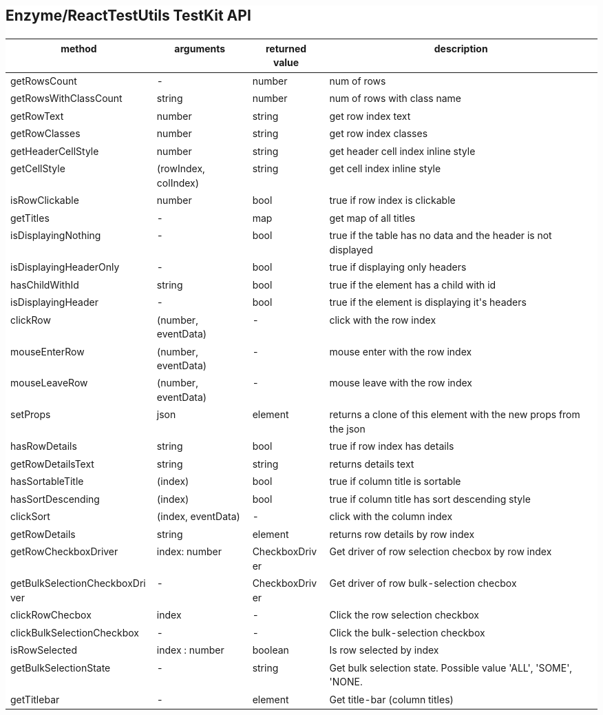 ## Enzyme/ReactTestUtils TestKit API

| method                         | arguments            | returned value | description                                                      |
| ------------------------------ | -------------------- | -------------- | ---------------------------------------------------------------- |
| getRowsCount                   | -                    | number         | num of rows                                                      |
| getRowsWithClassCount          | string               | number         | num of rows with <arg> class name                                |
| getRowText                     | number               | string         | get row index <arg> text                                         |
| getRowClasses                  | number               | string         | get row index <arg> classes                                      |
| getHeaderCellStyle             | number               | string         | get header cell index <arg> inline style                         |
| getCellStyle                   | (rowIndex, colIndex) | string         | get cell index <args> inline style                               |
| isRowClickable                 | number               | bool           | true if row index <arg> is clickable                             |
| getTitles                      | -                    | map            | get map of all titles                                            |
| isDisplayingNothing            | -                    | bool           | true if the table has no data and the header is not displayed    |
| isDisplayingHeaderOnly         | -                    | bool           | true if displaying only headers                                  |
| hasChildWithId                 | string               | bool           | true if the element has a child with <arg> id                    |
| isDisplayingHeader             | -                    | bool           | true if the element is displaying it's headers                   |
| clickRow                       | (number, eventData)  | -              | click with <eventData> the row index <number>                    |
| mouseEnterRow                  | (number, eventData)  | -              | mouse enter with <eventData> the row index <number>              |
| mouseLeaveRow                  | (number, eventData)  | -              | mouse leave with <eventData> the row index <number>              |
| setProps                       | json                 | element        | returns a clone of this element with the new props from the json |
| hasRowDetails                  | string               | bool           | true if row index has details                                    |
| getRowDetailsText              | string               | string         | returns details text                                             |
| hasSortableTitle               | (index)              | bool           | true if column title is sortable                                 |
| hasSortDescending              | (index)              | bool           | true if column title has sort descending style                   |
| clickSort                      | (index, eventData)   | -              | click with <eventData> the column index <number>                 |
| getRowDetails                  | string               | element        | returns row details by row index                                 |
| getRowCheckboxDriver           | index: number        | CheckboxDriver | Get driver of row selection checbox by row index                 |
| getBulkSelectionCheckboxDriver | -                    | CheckboxDriver | Get driver of row bulk-selection checbox                         |
| clickRowChecbox                | index                | -              | Click the row selection checkbox                                 |
| clickBulkSelectionCheckbox     | -                    | -              | Click the bulk-selection checkbox                                |
| isRowSelected                  | index : number       | boolean        | Is row selected by index                                         |
| getBulkSelectionState          | -                    | string         | Get bulk selection state. Possible value 'ALL', 'SOME', 'NONE.   |
| getTitlebar                    | -                    | element        | Get title-bar (column titles)                                    |
